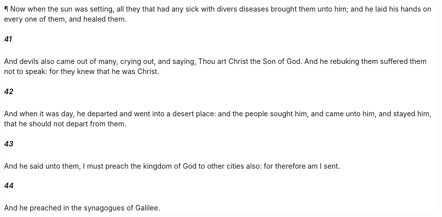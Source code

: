  ¶ Now when the sun was setting, all they that had any sick with divers diseases brought them unto him; and he laid his hands on every one of them, and healed them.
##### 41
 And devils also came out of many, crying out, and saying, Thou art Christ the Son of God. And he rebuking them suffered them not to speak: for they knew that he was Christ.
##### 42
 And when it was day, he departed and went into a desert place: and the people sought him, and came unto him, and stayed him, that he should not depart from them.
##### 43
 And he said unto them, I must preach the kingdom of God to other cities also: for therefore am I sent.
##### 44
 And he preached in the synagogues of Galilee.
